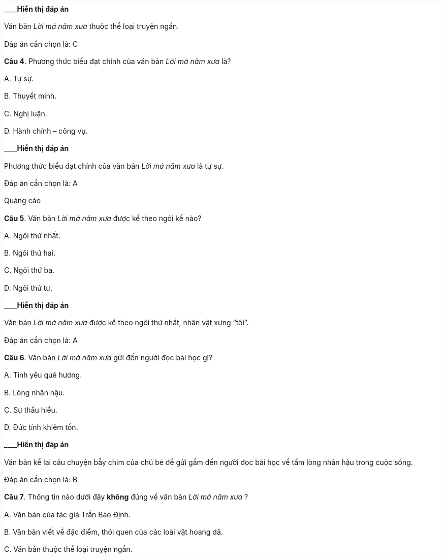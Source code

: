 ____**Hiển thị đáp án**

Văn bản  _Lời má năm xưa_ thuộc thể loại truyện ngắn.

Đáp án cần chọn là: C

**Câu 4**. Phương thức biểu đạt chính của văn bản  _Lời má năm xưa_ là?

A. Tự sự.

B. Thuyết minh.

C. Nghị luận.

D. Hành chính – công vụ.

____**Hiển thị đáp án**

Phương thức biểu đạt chính của văn bản  _Lời má năm xưa_ là tự sự.

Đáp án cần chọn là: A

Quảng cáo

**Câu 5**. Văn bản  _Lời má năm xưa_ được kể theo ngôi kể nào?

A. Ngôi thứ nhất.

B. Ngôi thứ hai.

C. Ngôi thứ ba.

D. Ngôi thứ tư.

____**Hiển thị đáp án**

Văn bản  _Lời má năm xưa_ được kể theo ngôi thứ nhất, nhân vật xưng “tôi”.

Đáp án cần chọn là: A

**Câu 6**. Văn bản  _Lời má năm xưa_ gửi đến người đọc bài học gì?

A. Tình yêu quê hương.

B. Lòng nhân hậu.

C. Sự thấu hiểu.

D. Đức tính khiêm tốn.

____**Hiển thị đáp án**

Văn bản kể lại câu chuyện bẫy chim của chú bé để gửi gắm đến người đọc bài học về tấm lòng nhân hậu trong cuộc sống.

Đáp án cần chọn là: B

**Câu 7**. Thông tin nào dưới đây **không** đúng về văn bản  _Lời má năm xưa_ ?

A. Văn bản của tác giả Trần Bảo Định.

B. Văn bản viết về đặc điểm, thói quen của các loài vật hoang dã.

C. Văn bản thuộc thể loại truyện ngắn.
